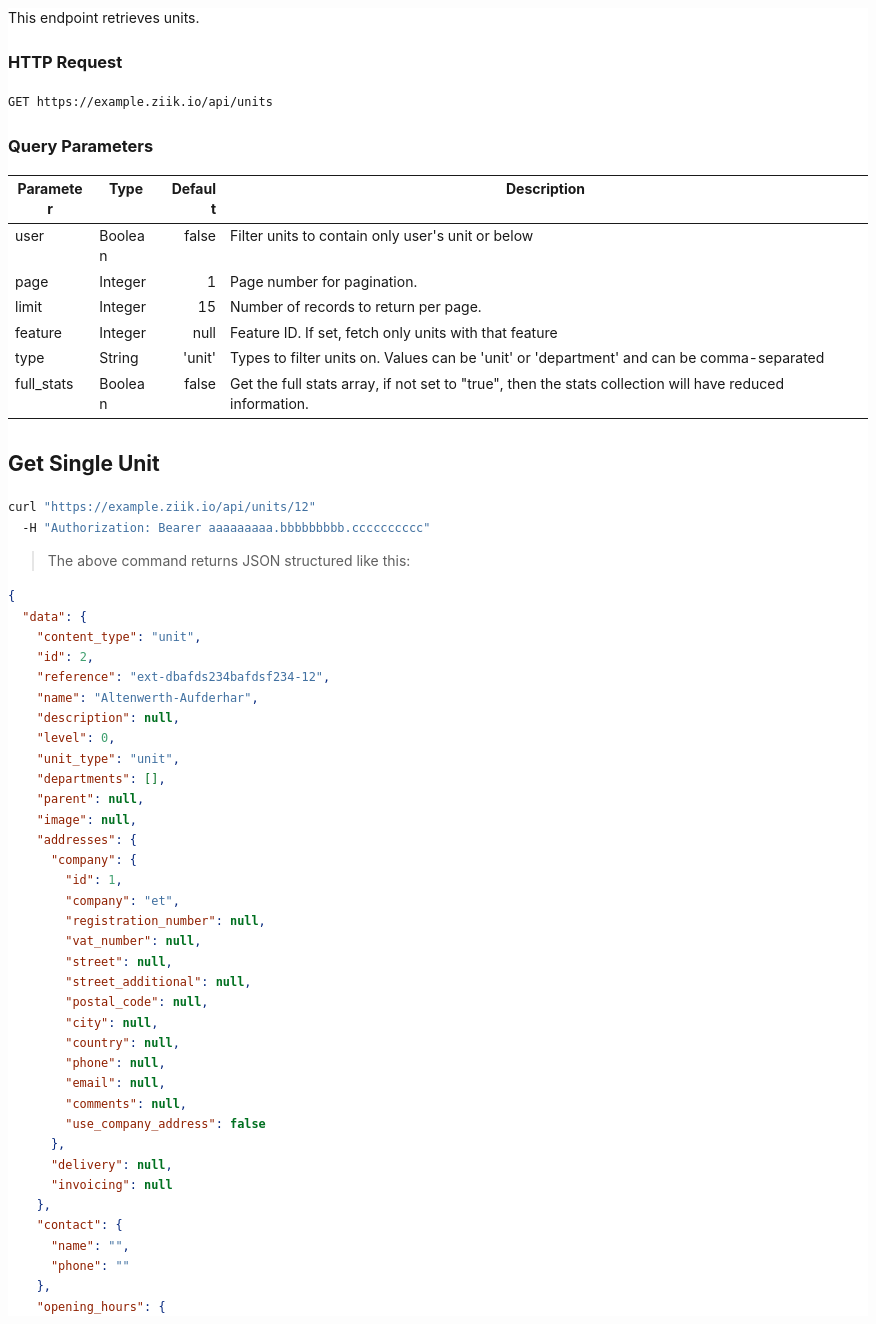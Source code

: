 This endpoint retrieves units.

### HTTP Request

`GET https://example.ziik.io/api/units`

### Query Parameters

Parameter | Type | Default | Description
--------- | ---- | ------: | -----------
user | Boolean | false | Filter units to contain only user's unit or below
page | Integer | 1 | Page number for pagination.
limit | Integer | 15 | Number of records to return per page.
feature | Integer | null | Feature ID. If set, fetch only units with that feature
type | String | 'unit' | Types to filter units on. Values can be 'unit' or 'department' and can be comma-separated
full_stats | Boolean | false | Get the full stats array, if not set to "true", then the stats collection will have reduced information.

## Get Single Unit

```bash
curl "https://example.ziik.io/api/units/12"
  -H "Authorization: Bearer aaaaaaaaa.bbbbbbbbb.cccccccccc"
```

> The above command returns JSON structured like this:

```json
{
  "data": {
    "content_type": "unit",
    "id": 2,
    "reference": "ext-dbafds234bafdsf234-12",
    "name": "Altenwerth-Aufderhar",
    "description": null,
    "level": 0,
    "unit_type": "unit",
    "departments": [],
    "parent": null,
    "image": null,
    "addresses": {
      "company": {
        "id": 1,
        "company": "et",
        "registration_number": null,
        "vat_number": null,
        "street": null,
        "street_additional": null,
        "postal_code": null,
        "city": null,
        "country": null,
        "phone": null,
        "email": null,
        "comments": null,
        "use_company_address": false
      },
      "delivery": null,
      "invoicing": null
    },
    "contact": {
      "name": "",
      "phone": ""
    },
    "opening_hours": {
```